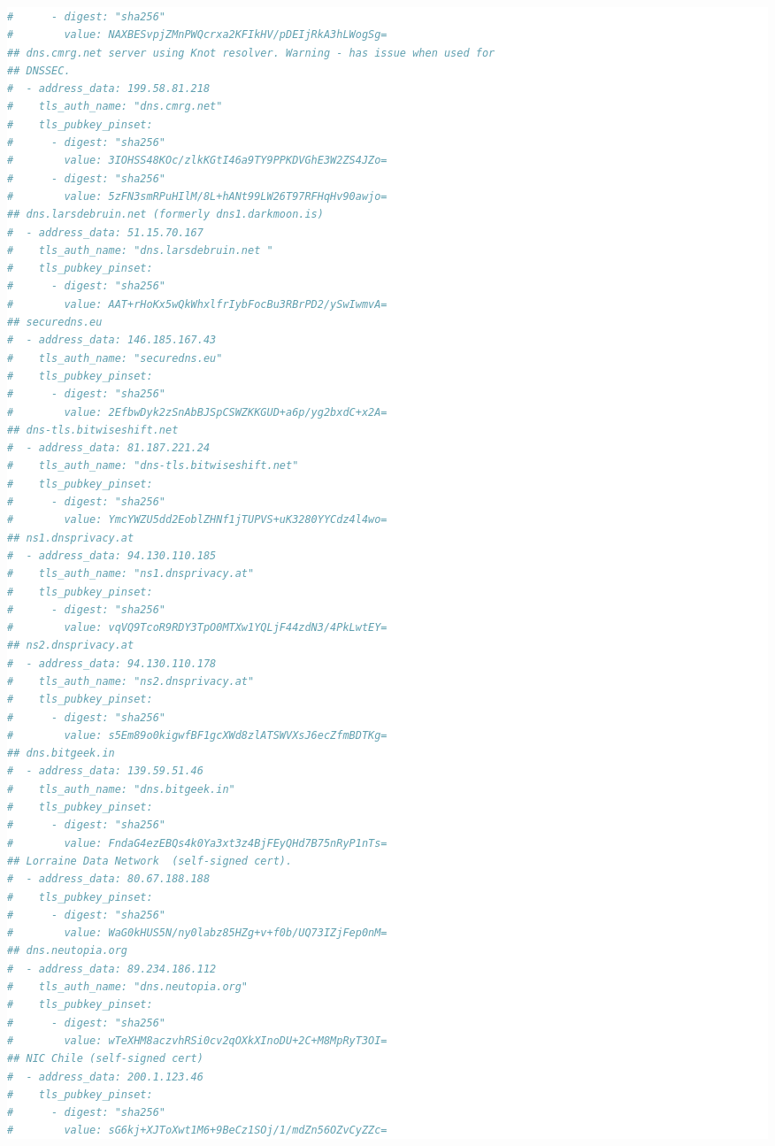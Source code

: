 ```yaml
#      - digest: "sha256"
#        value: NAXBESvpjZMnPWQcrxa2KFIkHV/pDEIjRkA3hLWogSg=
## dns.cmrg.net server using Knot resolver. Warning - has issue when used for
## DNSSEC.
#  - address_data: 199.58.81.218
#    tls_auth_name: "dns.cmrg.net"
#    tls_pubkey_pinset:
#      - digest: "sha256"
#        value: 3IOHSS48KOc/zlkKGtI46a9TY9PPKDVGhE3W2ZS4JZo=
#      - digest: "sha256"
#        value: 5zFN3smRPuHIlM/8L+hANt99LW26T97RFHqHv90awjo=
## dns.larsdebruin.net (formerly dns1.darkmoon.is)
#  - address_data: 51.15.70.167
#    tls_auth_name: "dns.larsdebruin.net "
#    tls_pubkey_pinset:
#      - digest: "sha256"
#        value: AAT+rHoKx5wQkWhxlfrIybFocBu3RBrPD2/ySwIwmvA=
## securedns.eu
#  - address_data: 146.185.167.43
#    tls_auth_name: "securedns.eu"
#    tls_pubkey_pinset:
#      - digest: "sha256"
#        value: 2EfbwDyk2zSnAbBJSpCSWZKKGUD+a6p/yg2bxdC+x2A=
## dns-tls.bitwiseshift.net
#  - address_data: 81.187.221.24
#    tls_auth_name: "dns-tls.bitwiseshift.net"
#    tls_pubkey_pinset:
#      - digest: "sha256"
#        value: YmcYWZU5dd2EoblZHNf1jTUPVS+uK3280YYCdz4l4wo=
## ns1.dnsprivacy.at
#  - address_data: 94.130.110.185
#    tls_auth_name: "ns1.dnsprivacy.at"
#    tls_pubkey_pinset:
#      - digest: "sha256"
#        value: vqVQ9TcoR9RDY3TpO0MTXw1YQLjF44zdN3/4PkLwtEY=
## ns2.dnsprivacy.at
#  - address_data: 94.130.110.178
#    tls_auth_name: "ns2.dnsprivacy.at"
#    tls_pubkey_pinset:
#      - digest: "sha256"
#        value: s5Em89o0kigwfBF1gcXWd8zlATSWVXsJ6ecZfmBDTKg=
## dns.bitgeek.in 
#  - address_data: 139.59.51.46
#    tls_auth_name: "dns.bitgeek.in"
#    tls_pubkey_pinset:
#      - digest: "sha256"
#        value: FndaG4ezEBQs4k0Ya3xt3z4BjFEyQHd7B75nRyP1nTs=
## Lorraine Data Network  (self-signed cert).
#  - address_data: 80.67.188.188
#    tls_pubkey_pinset:
#      - digest: "sha256"
#        value: WaG0kHUS5N/ny0labz85HZg+v+f0b/UQ73IZjFep0nM=
## dns.neutopia.org
#  - address_data: 89.234.186.112
#    tls_auth_name: "dns.neutopia.org"
#    tls_pubkey_pinset:
#      - digest: "sha256"
#        value: wTeXHM8aczvhRSi0cv2qOXkXInoDU+2C+M8MpRyT3OI=
## NIC Chile (self-signed cert)
#  - address_data: 200.1.123.46
#    tls_pubkey_pinset:
#      - digest: "sha256"
#        value: sG6kj+XJToXwt1M6+9BeCz1SOj/1/mdZn56OZvCyZZc=
```